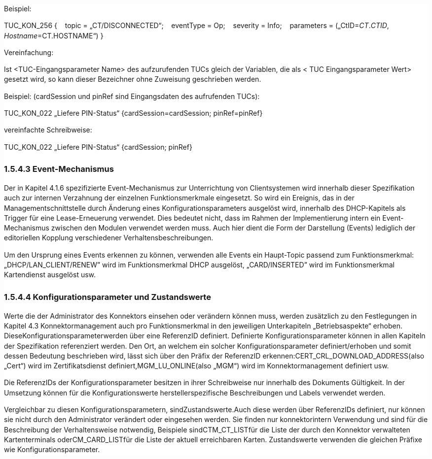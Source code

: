 Beispiel:

TUC_KON_256 {    topic = „CT/DISCONNECTED“;    eventType =
Op;    severity = Info;    parameters = („CtID=$CT.CTID,
Hostname=$CT.HOSTNAME“) }

Vereinfachung:

Ist \<TUC-Eingangsparameter Name\> des aufzurufenden TUCs gleich der Variablen,
die als \< TUC Eingangsparameter Wert\> gesetzt wird, so kann dieser Bezeichner
ohne Zuweisung geschrieben werden.

Beispiel: (cardSession und pinRef sind Eingangsdaten des aufrufenden TUCs):

TUC_KON_022 „Liefere PIN-Status“ {cardSession=cardSession; pinRef=pinRef}

vereinfachte Schreibweise:

TUC_KON_022 „Liefere PIN-Status“ {cardSession; pinRef}

### 1.5.4.3 Event-Mechanismus

Der in Kapitel 4.1.6 spezifizierte Event-Mechanismus zur Unterrichtung von
Clientsystemen wird innerhalb dieser Spezifikation auch zur internen Verzahnung
der einzelnen Funktionsmerkmale eingesetzt. So wird ein Ereignis, das in der
Managementschnittstelle durch Änderung eines Konfigurationsparameters
ausgelöst wird, innerhalb des DHCP-Kapitels als Trigger für eine
Lease-Erneuerung verwendet. Dies bedeutet nicht, dass im Rahmen der
Implementierung intern ein Event-Mechanismus zwischen den Modulen verwendet
werden muss. Auch hier dient die Form der Darstellung (Events) lediglich der
editoriellen Kopplung verschiedener Verhaltensbeschreibungen.

Um den Ursprung eines Events erkennen zu können, verwenden alle Events ein
Haupt-Topic passend zum Funktionsmerkmal: „DHCP/LAN_CLIENT/RENEW” wird im
Funktionsmerkmal DHCP ausgelöst, „CARD/INSERTED” wird im Funktionsmerkmal
Kartendienst ausgelöst usw.     

### 1.5.4.4 Konfigurationsparameter und Zustandswerte

Werte die der Administrator des Konnektors einsehen oder verändern können
muss, werden zusätzlich zu den Festlegungen in Kapitel 4.3 Konnektormanagement
auch pro Funktionsmerkmal in den jeweiligen Unterkapiteln „Betriebsaspekte“
erhoben. DieseKonfigurationsparameterwerden über eine ReferenzID definiert.
Definierte Konfigurationsparameter können in allen Kapiteln der Spezifikation
referenziert werden. Den Ort, an welchem ein solcher Konfigurationsparameter
definiert/erhoben und somit dessen Bedeutung beschrieben wird, lässt sich
über den Präfix der ReferenzID erkennen:CERT_CRL_DOWNLOAD_ADDRESS(also
„Cert“) wird im Zertifikatsdienst definiert,MGM_LU_ONLINE(also „MGM“)
wird im Konnektormanagement definiert usw.

Die ReferenzIDs der Konfigurationsparameter besitzen in ihrer Schreibweise nur
innerhalb des Dokuments Gültigkeit. In der Umsetzung können für die
Konfigurationswerte herstellerspezifische Beschreibungen und Labels verwendet
werden.

Vergleichbar zu diesen Konfigurationsparametern, sindZustandswerte.Auch diese
werden über ReferenzIDs definiert, nur können sie nicht durch den
Administrator verändert oder eingesehen werden. Sie finden nur konnektorintern
Verwendung und sind für die Beschreibung der Verhaltensweise notwendig,
Beispiele sindCTM_CT_LISTfür die Liste der durch den Konnektor verwalteten
Kartenterminals oderCM_CARD_LISTfür die Liste der aktuell erreichbaren Karten.
Zustandswerte verwenden die gleichen Präfixe wie Konfigurationsparameter.
